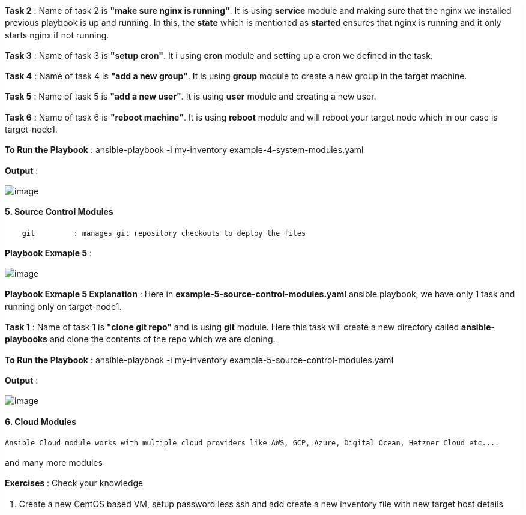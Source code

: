 **Task 2** : Name of task 2 is **"make sure nginx is running"**. It is using **service** module and making sure that the nginx we installed previous playbook is up and running.
In this, the **state** which is mentioned as **started** ensures that nginx is running and it only starts nginx if not running.

**Task 3** : Name of task 3 is **"setup cron"**. It i using **cron** module and setting up a cron we defined in the task.

**Task 4** : Name of task 4 is **"add a new group"**. It is using **group** module to create a new group in the target machine.

**Task 5** : Name of task 5 is **"add a new user"**. It is using **user** module and creating a new user.

**Task 6** : Name of task 6 is **"reboot machine"**. It is using **reboot** module and will reboot your target node which in our case is target-node1.

**To Run the Playbook** : ansible-playbook -i my-inventory example-4-system-modules.yaml

**Output** :

![image](https://drive.google.com/uc?export=view&id=1vzLPIXAGAmxkm8UgOQsrqATXxt4PBCWq)

**5. Source Control Modules**

```
    git         : manages git repository checkouts to deploy the files
```

**Playbook Exmaple 5** :

![image](https://drive.google.com/uc?export=view&id=1cIZh7K106Fa4vXmAk-stxj3QlKAgPfiq)

**Playbook Exmaple 5 Explanation** : Here in **example-5-source-control-modules.yaml** ansible playbook, we have only 1 task and running only on target-node1.

**Task 1** : Name of task 1 is **"clone git repo"** and is using **git** module. Here this task will create a new directory called **ansible-playbooks** and clone the contents of the repo which we are cloning.

**To Run the Playbook** : ansible-playbook -i my-inventory example-5-source-control-modules.yaml

**Output** :

![image](https://drive.google.com/uc?export=view&id=1O-AHjcVgFuzCesPZW39o3hr2frmszvFn)

**6. Cloud Modules**

```
Ansible Cloud module works with multiple cloud providers like AWS, GCP, Azure, Digital Ocean, Hetzner Cloud etc....
```

and many more modules

**Exercises** : Check your knowledge

1. Create a new CentOS based VM, setup password less ssh and add create a new inventory file with new target host details
